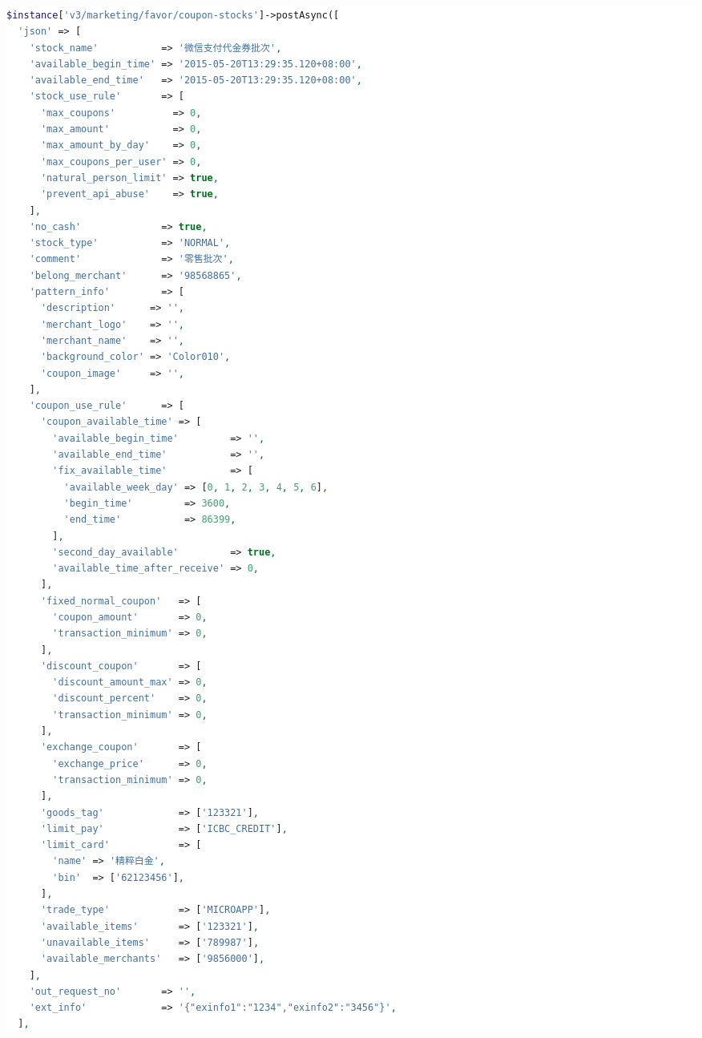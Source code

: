 ```php [异步属性式]
$instance['v3/marketing/favor/coupon-stocks']->postAsync([
  'json' => [
    'stock_name'           => '微信支付代金券批次',
    'available_begin_time' => '2015-05-20T13:29:35.120+08:00',
    'available_end_time'   => '2015-05-20T13:29:35.120+08:00',
    'stock_use_rule'       => [
      'max_coupons'          => 0,
      'max_amount'           => 0,
      'max_amount_by_day'    => 0,
      'max_coupons_per_user' => 0,
      'natural_person_limit' => true,
      'prevent_api_abuse'    => true,
    ],
    'no_cash'              => true,
    'stock_type'           => 'NORMAL',
    'comment'              => '零售批次',
    'belong_merchant'      => '98568865',
    'pattern_info'         => [
      'description'      => '',
      'merchant_logo'    => '',
      'merchant_name'    => '',
      'background_color' => 'Color010',
      'coupon_image'     => '',
    ],
    'coupon_use_rule'      => [
      'coupon_available_time' => [
        'available_begin_time'         => '',
        'available_end_time'           => '',
        'fix_available_time'           => [
          'available_week_day' => [0, 1, 2, 3, 4, 5, 6],
          'begin_time'         => 3600,
          'end_time'           => 86399,
        ],
        'second_day_available'         => true,
        'available_time_after_receive' => 0,
      ],
      'fixed_normal_coupon'   => [
        'coupon_amount'       => 0,
        'transaction_minimum' => 0,
      ],
      'discount_coupon'       => [
        'discount_amount_max' => 0,
        'discount_percent'    => 0,
        'transaction_minimum' => 0,
      ],
      'exchange_coupon'       => [
        'exchange_price'      => 0,
        'transaction_minimum' => 0,
      ],
      'goods_tag'             => ['123321'],
      'limit_pay'             => ['ICBC_CREDIT'],
      'limit_card'            => [
        'name' => '精粹白金',
        'bin'  => ['62123456'],
      ],
      'trade_type'            => ['MICROAPP'],
      'available_items'       => ['123321'],
      'unavailable_items'     => ['789987'],
      'available_merchants'   => ['9856000'],
    ],
    'out_request_no'       => '',
    'ext_info'             => '{"exinfo1":"1234","exinfo2":"3456"}',
  ],
```